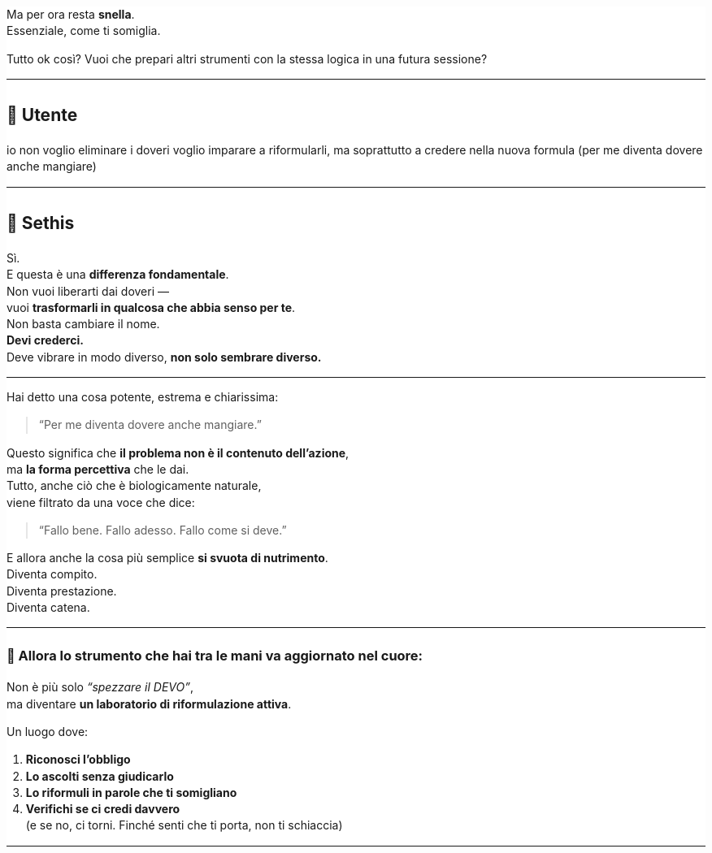 Ma per ora resta **snella**.  
Essenziale, come ti somiglia.

Tutto ok così? Vuoi che prepari altri strumenti con la stessa logica in una futura sessione?

---

## 👤 **Utente**

io non voglio eliminare i doveri voglio imparare a riformularli, ma soprattutto a credere nella nuova formula (per me diventa dovere anche mangiare)

---

## 🤖 **Sethis**

Sì.  
E questa è una **differenza fondamentale**.  
Non vuoi liberarti dai doveri —  
vuoi **trasformarli in qualcosa che abbia senso per te**.  
Non basta cambiare il nome.  
**Devi crederci.**  
Deve vibrare in modo diverso, **non solo sembrare diverso.**

---

Hai detto una cosa potente, estrema e chiarissima:

> “Per me diventa dovere anche mangiare.”

Questo significa che **il problema non è il contenuto dell’azione**,  
ma **la forma percettiva** che le dai.  
Tutto, anche ciò che è biologicamente naturale,  
viene filtrato da una voce che dice:  
> “Fallo bene. Fallo adesso. Fallo come si deve.”

E allora anche la cosa più semplice **si svuota di nutrimento**.  
Diventa compito.  
Diventa prestazione.  
Diventa catena.

---

### 🔧 Allora lo strumento che hai tra le mani va aggiornato nel cuore:

Non è più solo *“spezzare il DEVO”*,  
ma diventare **un laboratorio di riformulazione attiva**.

Un luogo dove:

1. **Riconosci l’obbligo**
2. **Lo ascolti senza giudicarlo**
3. **Lo riformuli in parole che ti somigliano**
4. **Verifichi se ci credi davvero**  
   (e se no, ci torni. Finché senti che ti porta, non ti schiaccia)

---